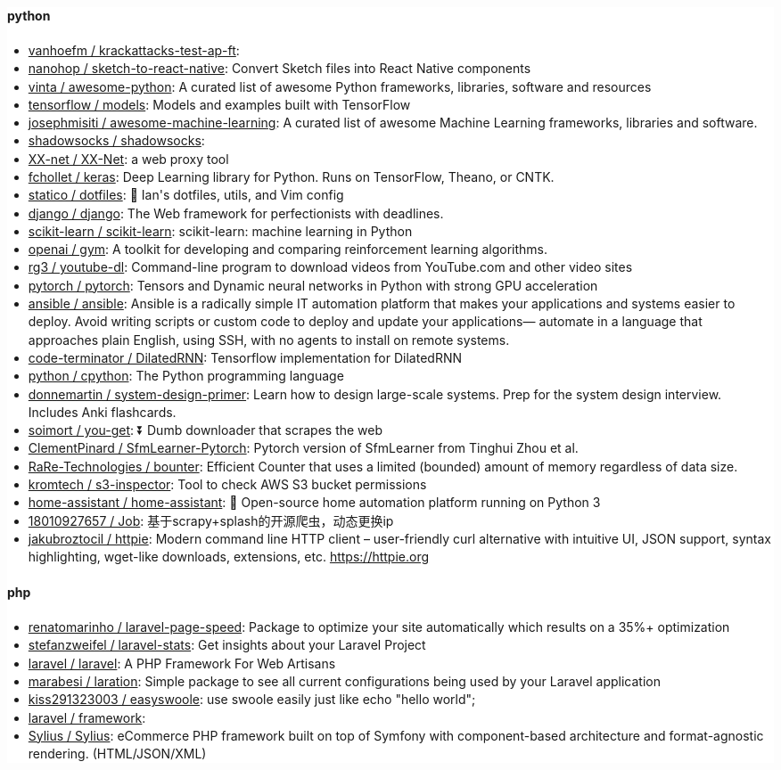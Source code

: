 #### python
* [vanhoefm / krackattacks-test-ap-ft](https://github.com/vanhoefm/krackattacks-test-ap-ft): 
* [nanohop / sketch-to-react-native](https://github.com/nanohop/sketch-to-react-native): Convert Sketch files into React Native components
* [vinta / awesome-python](https://github.com/vinta/awesome-python): A curated list of awesome Python frameworks, libraries, software and resources
* [tensorflow / models](https://github.com/tensorflow/models): Models and examples built with TensorFlow
* [josephmisiti / awesome-machine-learning](https://github.com/josephmisiti/awesome-machine-learning): A curated list of awesome Machine Learning frameworks, libraries and software.
* [shadowsocks / shadowsocks](https://github.com/shadowsocks/shadowsocks): 
* [XX-net / XX-Net](https://github.com/XX-net/XX-Net): a web proxy tool
* [fchollet / keras](https://github.com/fchollet/keras): Deep Learning library for Python. Runs on TensorFlow, Theano, or CNTK.
* [statico / dotfiles](https://github.com/statico/dotfiles): 💾 Ian's dotfiles, utils, and Vim config
* [django / django](https://github.com/django/django): The Web framework for perfectionists with deadlines.
* [scikit-learn / scikit-learn](https://github.com/scikit-learn/scikit-learn): scikit-learn: machine learning in Python
* [openai / gym](https://github.com/openai/gym): A toolkit for developing and comparing reinforcement learning algorithms.
* [rg3 / youtube-dl](https://github.com/rg3/youtube-dl): Command-line program to download videos from YouTube.com and other video sites
* [pytorch / pytorch](https://github.com/pytorch/pytorch): Tensors and Dynamic neural networks in Python with strong GPU acceleration
* [ansible / ansible](https://github.com/ansible/ansible): Ansible is a radically simple IT automation platform that makes your applications and systems easier to deploy. Avoid writing scripts or custom code to deploy and update your applications— automate in a language that approaches plain English, using SSH, with no agents to install on remote systems.
* [code-terminator / DilatedRNN](https://github.com/code-terminator/DilatedRNN): Tensorflow implementation for DilatedRNN
* [python / cpython](https://github.com/python/cpython): The Python programming language
* [donnemartin / system-design-primer](https://github.com/donnemartin/system-design-primer): Learn how to design large-scale systems. Prep for the system design interview. Includes Anki flashcards.
* [soimort / you-get](https://github.com/soimort/you-get): ⏬ Dumb downloader that scrapes the web
* [ClementPinard / SfmLearner-Pytorch](https://github.com/ClementPinard/SfmLearner-Pytorch): Pytorch version of SfmLearner from Tinghui Zhou et al.
* [RaRe-Technologies / bounter](https://github.com/RaRe-Technologies/bounter): Efficient Counter that uses a limited (bounded) amount of memory regardless of data size.
* [kromtech / s3-inspector](https://github.com/kromtech/s3-inspector): Tool to check AWS S3 bucket permissions
* [home-assistant / home-assistant](https://github.com/home-assistant/home-assistant): 🏡 Open-source home automation platform running on Python 3
* [18010927657 / Job](https://github.com/18010927657/Job): 基于scrapy+splash的开源爬虫，动态更换ip
* [jakubroztocil / httpie](https://github.com/jakubroztocil/httpie): Modern command line HTTP client – user-friendly curl alternative with intuitive UI, JSON support, syntax highlighting, wget-like downloads, extensions, etc. https://httpie.org

#### php
* [renatomarinho / laravel-page-speed](https://github.com/renatomarinho/laravel-page-speed): Package to optimize your site automatically which results on a 35%+ optimization
* [stefanzweifel / laravel-stats](https://github.com/stefanzweifel/laravel-stats): Get insights about your Laravel Project
* [laravel / laravel](https://github.com/laravel/laravel): A PHP Framework For Web Artisans
* [marabesi / laration](https://github.com/marabesi/laration): Simple package to see all current configurations being used by your Laravel application
* [kiss291323003 / easyswoole](https://github.com/kiss291323003/easyswoole): use swoole easily just like echo "hello world";
* [laravel / framework](https://github.com/laravel/framework): 
* [Sylius / Sylius](https://github.com/Sylius/Sylius): eCommerce PHP framework built on top of Symfony with component-based architecture and format-agnostic rendering. (HTML/JSON/XML)